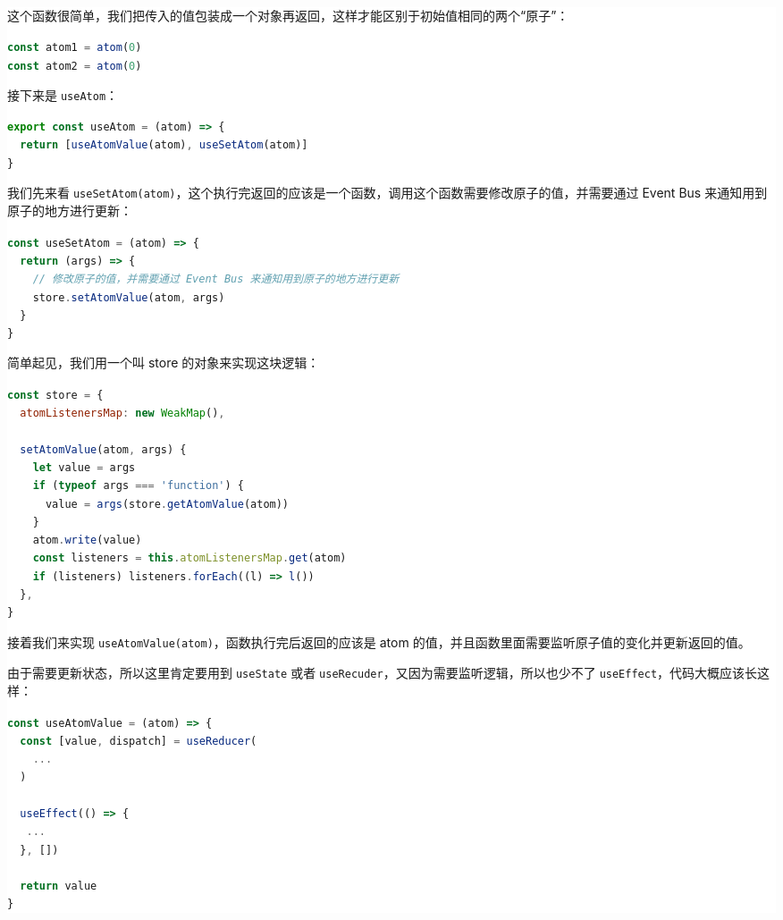 这个函数很简单，我们把传入的值包装成一个对象再返回，这样才能区别于初始值相同的两个“原子”：

```js
const atom1 = atom(0)
const atom2 = atom(0)
```

接下来是 `useAtom`：

```js
export const useAtom = (atom) => {
  return [useAtomValue(atom), useSetAtom(atom)]
}
```

我们先来看 `useSetAtom(atom)`，这个执行完返回的应该是一个函数，调用这个函数需要修改原子的值，并需要通过 Event Bus 来通知用到原子的地方进行更新：

```js
const useSetAtom = (atom) => {
  return (args) => {
    // 修改原子的值，并需要通过 Event Bus 来通知用到原子的地方进行更新
    store.setAtomValue(atom, args)
  }
}
```

简单起见，我们用一个叫 store 的对象来实现这块逻辑：

```js
const store = {
  atomListenersMap: new WeakMap(),

  setAtomValue(atom, args) {
    let value = args
    if (typeof args === 'function') {
      value = args(store.getAtomValue(atom))
    }
    atom.write(value)
    const listeners = this.atomListenersMap.get(atom)
    if (listeners) listeners.forEach((l) => l())
  },
}
```

接着我们来实现 `useAtomValue(atom)`，函数执行完后返回的应该是 atom 的值，并且函数里面需要监听原子值的变化并更新返回的值。

由于需要更新状态，所以这里肯定要用到 `useState` 或者 `useRecuder`，又因为需要监听逻辑，所以也少不了 `useEffect`，代码大概应该长这样：

```js
const useAtomValue = (atom) => {
  const [value, dispatch] = useReducer(
    ...
  )

  useEffect(() => {
   ...
  }, [])

  return value
}
```
